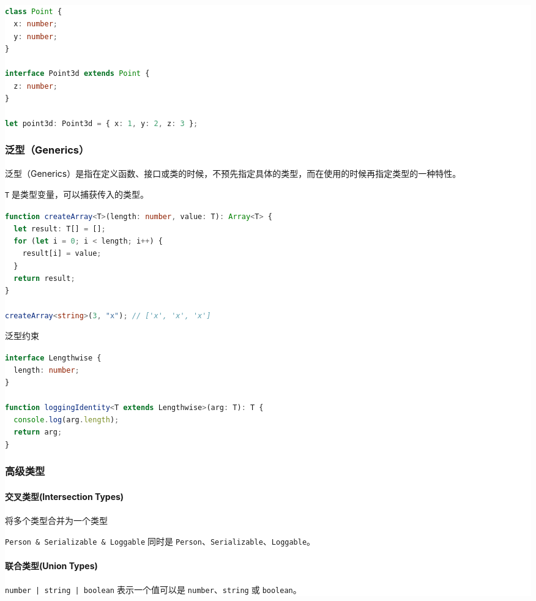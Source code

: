 ```ts
class Point {
  x: number;
  y: number;
}

interface Point3d extends Point {
  z: number;
}

let point3d: Point3d = { x: 1, y: 2, z: 3 };
```

### 泛型（Generics）

泛型（Generics）是指在定义函数、接口或类的时候，不预先指定具体的类型，而在使用的时候再指定类型的一种特性。

`T` 是类型变量，可以捕获传入的类型。

```ts
function createArray<T>(length: number, value: T): Array<T> {
  let result: T[] = [];
  for (let i = 0; i < length; i++) {
    result[i] = value;
  }
  return result;
}

createArray<string>(3, "x"); // ['x', 'x', 'x']
```

泛型约束

```ts
interface Lengthwise {
  length: number;
}

function loggingIdentity<T extends Lengthwise>(arg: T): T {
  console.log(arg.length);
  return arg;
}
```

### 高级类型

#### 交叉类型(Intersection Types)

将多个类型合并为一个类型

`Person & Serializable & Loggable` 同时是 `Person`、`Serializable`、`Loggable`。

#### 联合类型(Union Types)

`number | string | boolean` 表示一个值可以是 `number`、`string` 或 `boolean`。


  [propName: string]: string;
  [propName: string]: any;
  [index: number]: number;
